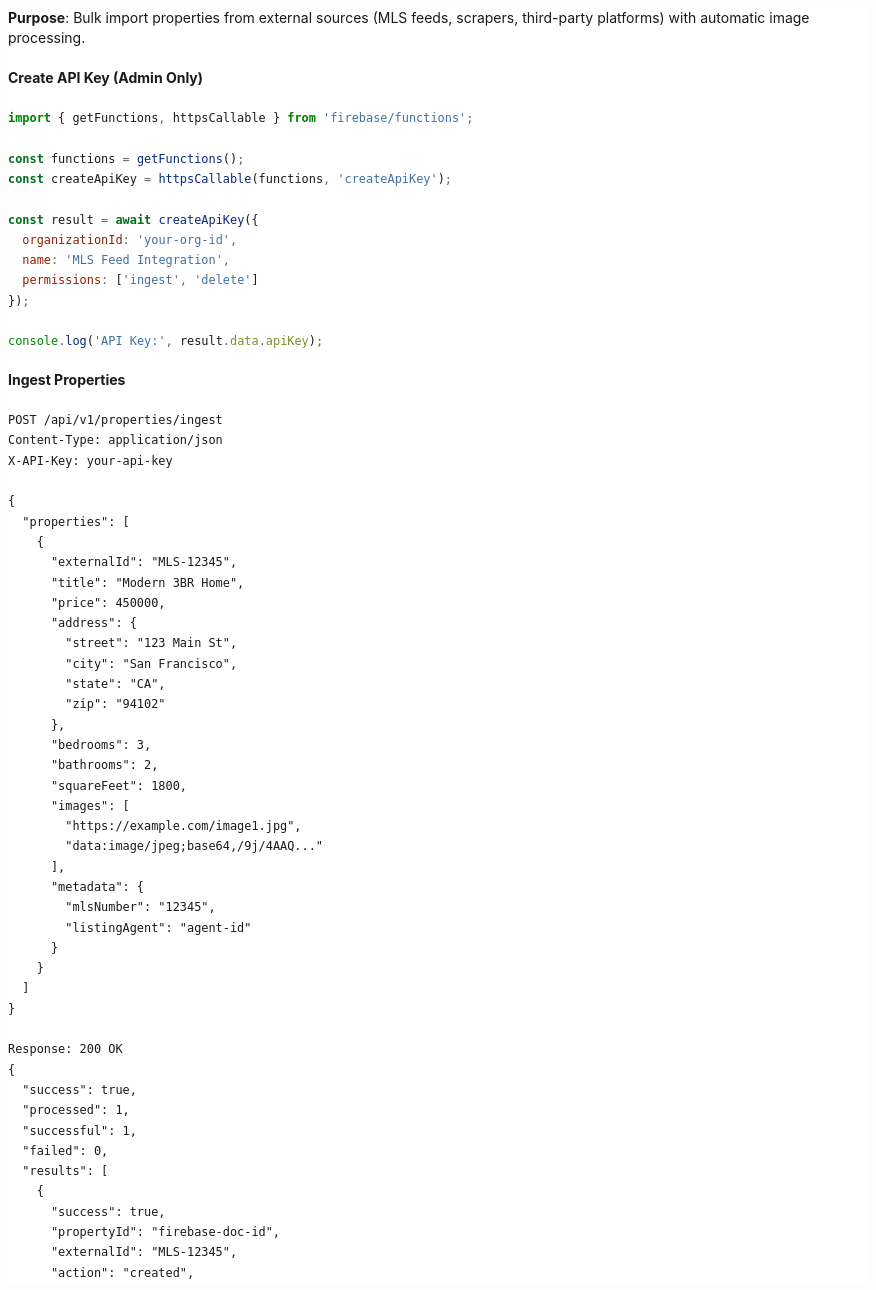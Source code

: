 **Purpose**: Bulk import properties from external sources (MLS feeds, scrapers, third-party platforms) with automatic image processing.

#### Create API Key (Admin Only)
```javascript
import { getFunctions, httpsCallable } from 'firebase/functions';

const functions = getFunctions();
const createApiKey = httpsCallable(functions, 'createApiKey');

const result = await createApiKey({
  organizationId: 'your-org-id',
  name: 'MLS Feed Integration',
  permissions: ['ingest', 'delete']
});

console.log('API Key:', result.data.apiKey);
```

#### Ingest Properties
```http
POST /api/v1/properties/ingest
Content-Type: application/json
X-API-Key: your-api-key

{
  "properties": [
    {
      "externalId": "MLS-12345",
      "title": "Modern 3BR Home",
      "price": 450000,
      "address": {
        "street": "123 Main St",
        "city": "San Francisco",
        "state": "CA",
        "zip": "94102"
      },
      "bedrooms": 3,
      "bathrooms": 2,
      "squareFeet": 1800,
      "images": [
        "https://example.com/image1.jpg",
        "data:image/jpeg;base64,/9j/4AAQ..."
      ],
      "metadata": {
        "mlsNumber": "12345",
        "listingAgent": "agent-id"
      }
    }
  ]
}

Response: 200 OK
{
  "success": true,
  "processed": 1,
  "successful": 1,
  "failed": 0,
  "results": [
    {
      "success": true,
      "propertyId": "firebase-doc-id",
      "externalId": "MLS-12345",
      "action": "created",
```